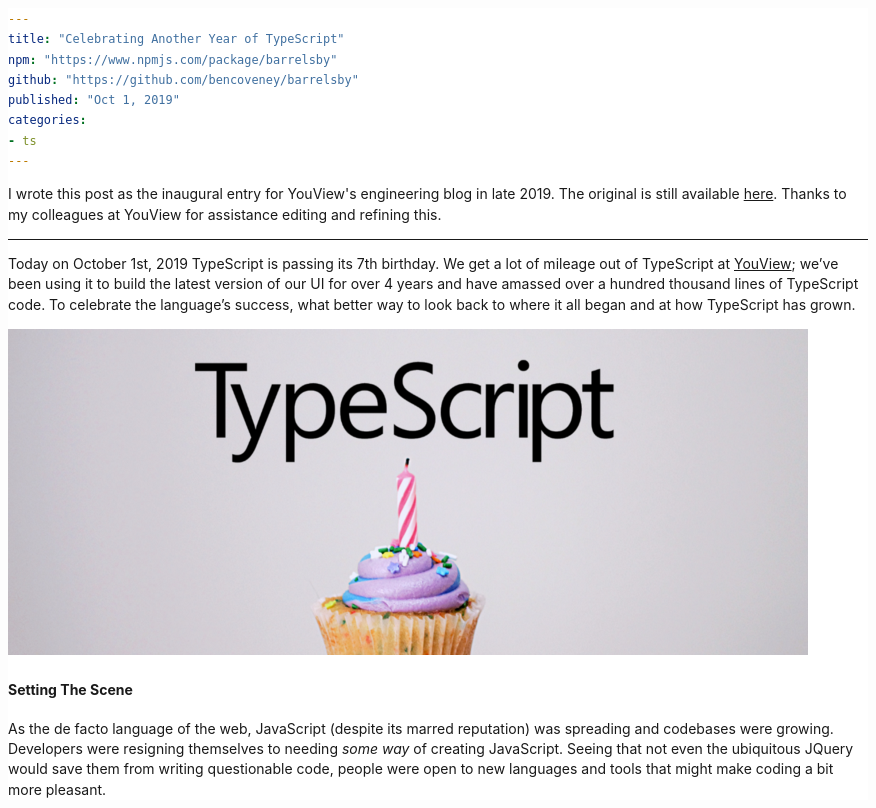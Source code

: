 ```yaml
---
title: "Celebrating Another Year of TypeScript"
npm: "https://www.npmjs.com/package/barrelsby"
github: "https://github.com/bencoveney/barrelsby"
published: "Oct 1, 2019"
categories:
- ts
---
```


I wrote this post as the inaugural entry for YouView's engineering blog in late 2019. The original is still available [here](https://medium.com/youview-engineering/celebrating-8-years-of-typescript-e4b1482f3ba0). Thanks to my colleagues at YouView for assistance editing and refining this.

* * *

Today on October 1st, 2019 TypeScript is passing its 7th birthday. We get a lot of mileage out of TypeScript at [YouView](https://www.youview.com/); we’ve been using it to build the latest version of our UI for over 4 years and have amassed over a hundred thousand lines of TypeScript code. To celebrate the language’s success, what better way to look back to where it all began and at how TypeScript has grown.

![Birthday Cupcake](./ts-birthday-cupcake.png "Birthday Cupcake")

#### Setting The Scene

As the de facto language of the web, JavaScript (despite its marred reputation) was spreading and codebases were growing. Developers were resigning themselves to needing *some way* of creating JavaScript. Seeing that not even the ubiquitous JQuery would save them from writing questionable code, people were open to new languages and tools that might make coding a bit more pleasant.
